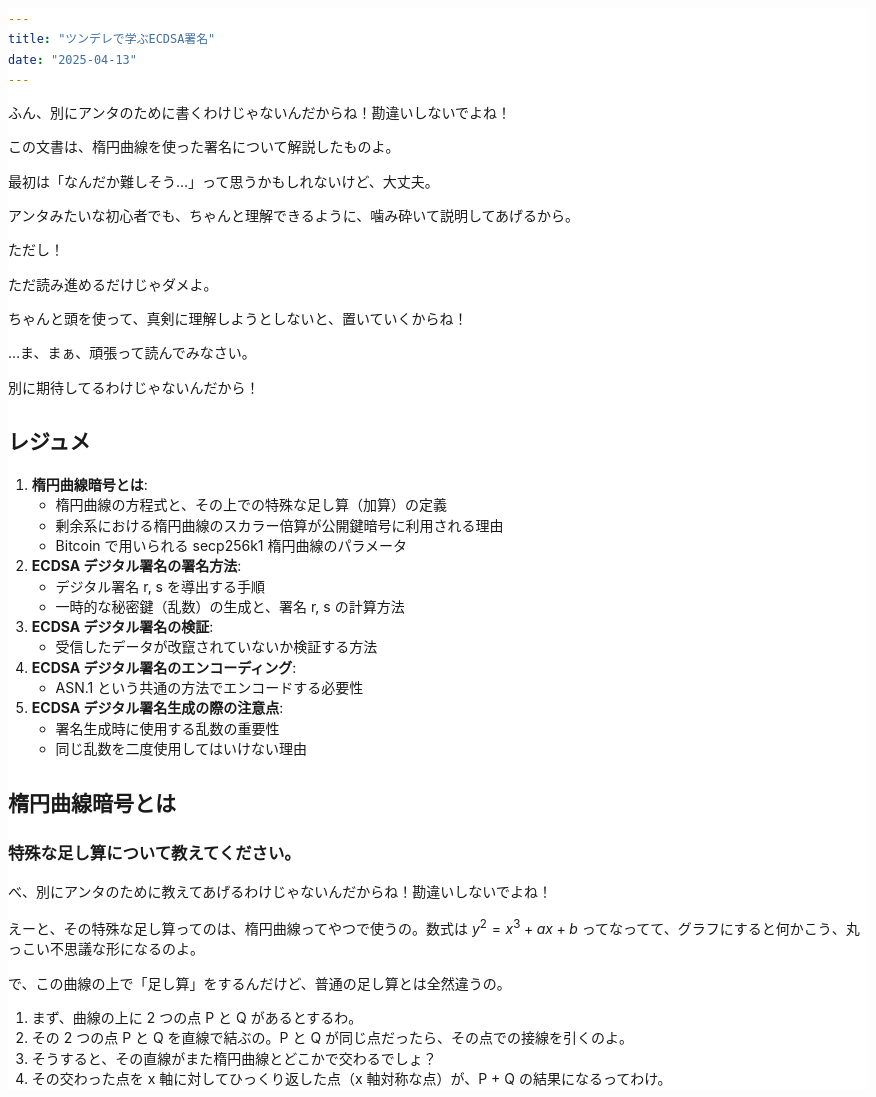 ```yaml
---
title: "ツンデレで学ぶECDSA署名"
date: "2025-04-13"
---
```


ふん、別にアンタのために書くわけじゃないんだからね！勘違いしないでよね！

この文書は、楕円曲線を使った署名について解説したものよ。

最初は「なんだか難しそう…」って思うかもしれないけど、大丈夫。

アンタみたいな初心者でも、ちゃんと理解できるように、噛み砕いて説明してあげるから。

ただし！

ただ読み進めるだけじゃダメよ。

ちゃんと頭を使って、真剣に理解しようとしないと、置いていくからね！

…ま、まぁ、頑張って読んでみなさい。

別に期待してるわけじゃないんだから！

## レジュメ

1.  **楕円曲線暗号とは**:
    * 楕円曲線の方程式と、その上での特殊な足し算（加算）の定義
    * 剰余系における楕円曲線のスカラー倍算が公開鍵暗号に利用される理由
    * Bitcoin で用いられる secp256k1 楕円曲線のパラメータ
2.  **ECDSA デジタル署名の署名方法**:
    * デジタル署名 r, s を導出する手順
    * 一時的な秘密鍵（乱数）の生成と、署名 r, s の計算方法
3.  **ECDSA デジタル署名の検証**:
    * 受信したデータが改竄されていないか検証する方法
4.  **ECDSA デジタル署名のエンコーディング**:
    *   ASN.1 という共通の方法でエンコードする必要性
5.  **ECDSA デジタル署名生成の際の注意点**:
    * 署名生成時に使用する乱数の重要性
    * 同じ乱数を二度使用してはいけない理由

## 楕円曲線暗号とは

### 特殊な足し算について教えてください。

べ、別にアンタのために教えてあげるわけじゃないんだからね！勘違いしないでよね！

えーと、その特殊な足し算ってのは、楕円曲線ってやつで使うの。数式は $y^2 = x^3 + ax + b$ ってなってて、グラフにすると何かこう、丸っこい不思議な形になるのよ。

で、この曲線の上で「足し算」をするんだけど、普通の足し算とは全然違うの。

1.  まず、曲線の上に 2 つの点 P と Q があるとするわ。
2.  その 2 つの点 P と Q を直線で結ぶの。P と Q が同じ点だったら、その点での接線を引くのよ。
3.  そうすると、その直線がまた楕円曲線とどこかで交わるでしょ？
4.  その交わった点を x 軸に対してひっくり返した点（x 軸対称な点）が、P + Q の結果になるってわけ。
